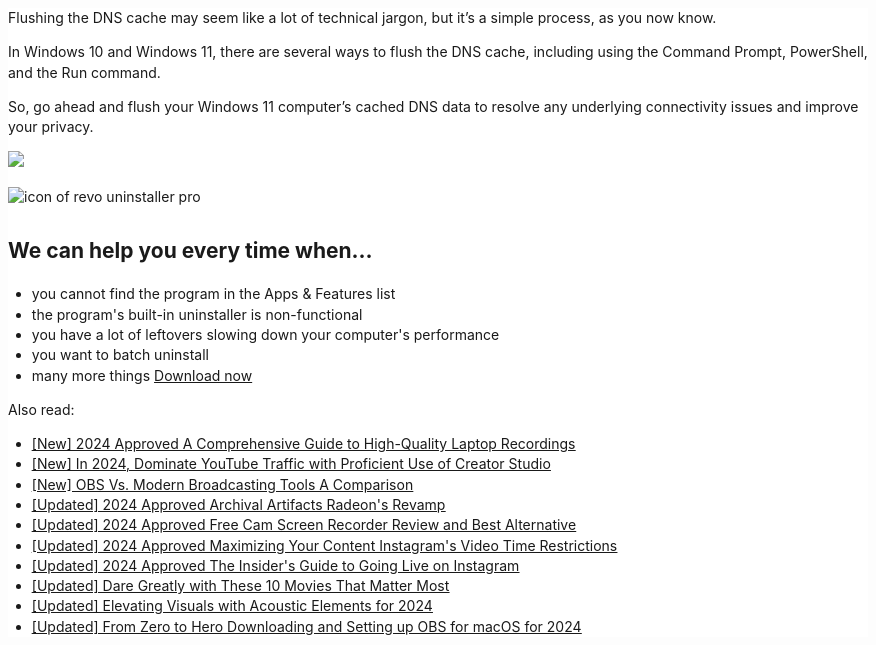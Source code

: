  Flushing the DNS cache may seem like a lot of technical jargon, but it’s a simple process, as you now know.

 In Windows 10 and Windows 11, there are several ways to flush the DNS cache, including using the Command Prompt, PowerShell, and the Run command.

 So, go ahead and flush your Windows 11 computer’s cached DNS data to resolve any underlying connectivity issues and improve your privacy.


<a href="https://store.advancedwebranking.com/order/checkout.php?PRODS=4715051&QTY=1&AFFILIATE=108875&CART=1"><img src="https://secure.avangate.com/images/merchant/14edc6ebfdae2e23bbed83d67f50e983/products/33_awr%20logo.png" border="0"></a>

![icon of revo uninstaller pro](https://f057a20f961f56a72089-b74530d2d26278124f446233f95622ef.ssl.cf1.rackcdn.com/site/icons/rup5-64.png)

## We can help you every time when…

* you cannot find the program in the Apps & Features list
* the program's built-in uninstaller is non-functional
* you have a lot of leftovers slowing down your computer's performance
* you want to batch uninstall
* many more things
[Download now](https://store.revouninstaller.com/order/checkout.php?PRODS=28010250&QTY=1&AFFILIATE=108875&CART=1)

<ins class="adsbygoogle"
     style="display:block"
     data-ad-format="autorelaxed"
     data-ad-client="ca-pub-7571918770474297"
     data-ad-slot="1223367746"></ins>



<ins class="adsbygoogle"
     style="display:block"
     data-ad-client="ca-pub-7571918770474297"
     data-ad-slot="8358498916"
     data-ad-format="auto"
     data-full-width-responsive="true"></ins>

<span class="atpl-alsoreadstyle">Also read:</span>
<div><ul>
<li><a href="https://screen-sharing-recording.techidaily.com/new-2024-approved-a-comprehensive-guide-to-high-quality-laptop-recordings/"><u>[New] 2024 Approved  A Comprehensive Guide to High-Quality Laptop Recordings</u></a></li>
<li><a href="https://facebook-record-videos.techidaily.com/new-in-2024-dominate-youtube-traffic-with-proficient-use-of-creator-studio/"><u>[New] In 2024, Dominate YouTube Traffic with Proficient Use of Creator Studio</u></a></li>
<li><a href="https://screen-video-capture.techidaily.com/new-obs-vs-modern-broadcasting-tools-a-comparison/"><u>[New] OBS Vs. Modern Broadcasting Tools  A Comparison</u></a></li>
<li><a href="https://digital-screen-recording.techidaily.com/updated-2024-approved-archival-artifacts-radeons-revamp/"><u>[Updated] 2024 Approved  Archival Artifacts  Radeon's Revamp</u></a></li>
<li><a href="https://remote-screen-capture.techidaily.com/updated-2024-approved-free-cam-screen-recorder-review-and-best-alternative/"><u>[Updated] 2024 Approved  Free Cam Screen Recorder Review and Best Alternative</u></a></li>
<li><a href="https://instagram-clips.techidaily.com/updated-2024-approved-maximizing-your-content-instagrams-video-time-restrictions/"><u>[Updated] 2024 Approved  Maximizing Your Content  Instagram's Video Time Restrictions</u></a></li>
<li><a href="https://instagram-video-recordings.techidaily.com/updated-2024-approved-the-insiders-guide-to-going-live-on-instagram/"><u>[Updated] 2024 Approved  The Insider's Guide to Going Live on Instagram</u></a></li>
<li><a href="https://fox-links.techidaily.com/updated-dare-greatly-with-these-10-movies-that-matter-most/"><u>[Updated] Dare Greatly with These 10 Movies That Matter Most</u></a></li>
<li><a href="https://fox-boxes.techidaily.com/updated-elevating-visuals-with-acoustic-elements-for-2024/"><u>[Updated] Elevating Visuals with Acoustic Elements for 2024</u></a></li>
<li><a href="https://screen-video-capture.techidaily.com/updated-from-zero-to-hero-downloading-and-setting-up-obs-for-macos-for-2024/"><u>[Updated] From Zero to Hero  Downloading and Setting up OBS for macOS for 2024</u></a></li>